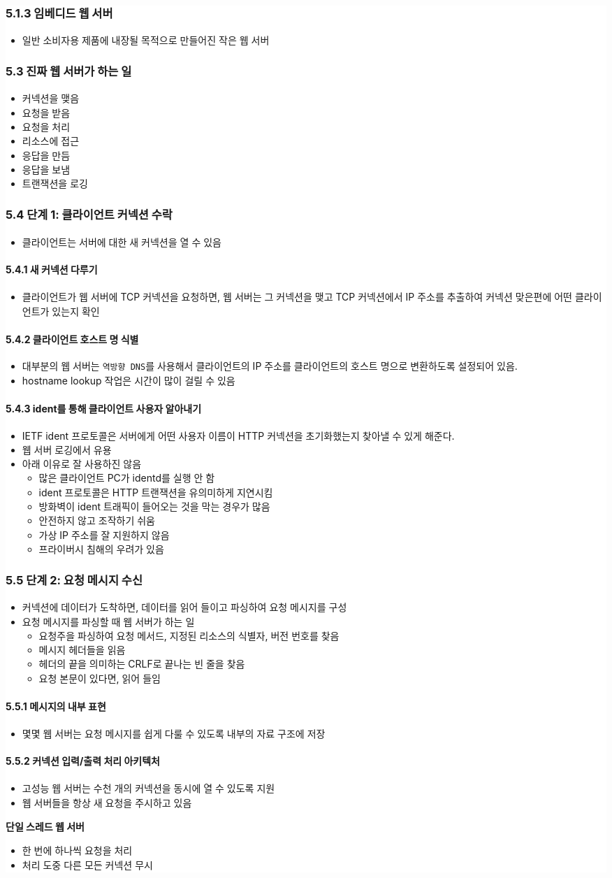 ### 5.1.3 임베디드 웹 서버
* 일반 소비자용 제품에 내장될 목적으로 만들어진 작은 웹 서버

### 5.3 진짜 웹 서버가 하는 일
* 커넥션을 맺음
* 요청을 받음
* 요청을 처리
* 리소스에 접근
* 응답을 만듬
* 응답을 보냄
* 트랜잭션을 로깅

### 5.4 단계 1: 클라이언트 커넥션 수락
* 클라이언트는 서버에 대한 새 커넥션을 열 수 있음

#### 5.4.1 새 커넥션 다루기
* 클라이언트가 웹 서버에 TCP 커넥션을 요청하면, 웹 서버는 그 커넥션을 맺고 TCP 커넥션에서 IP 주소를 추출하여 커넥션 맞은편에 어떤 클라이언트가 있는지 확인

#### 5.4.2 클라이언트 호스트 명 식별
* 대부분의 웹 서버는 `역방향 DNS`를 사용해서 클라이언트의 IP 주소를 클라이언트의 호스트 명으로 변환하도록 설정되어 있음.
* hostname lookup 작업은 시간이 많이 걸릴 수 있음

#### 5.4.3 ident를 통해 클라이언트 사용자 알아내기
* IETF ident 프로토콜은 서버에게 어떤 사용자 이름이 HTTP 커넥션을 초기화했는지 찾아낼 수 있게 해준다.
* 웹 서버 로깅에서 유용
* 아래 이유로 잘 사용하진 않음
    * 많은 클라이언트 PC가 identd를 실행 안 함
    * ident 프로토콜은 HTTP 트랜잭션을 유의미하게 지연시킴
    * 방화벽이 ident 트래픽이 들어오는 것을 막는 경우가 많음
    * 안전하지 않고 조작하기 쉬움
    * 가상 IP 주소를 잘 지원하지 않음
    * 프라이버시 침해의 우려가 있음

### 5.5 단계 2: 요청 메시지 수신
* 커넥션에 데이터가 도착하면, 데이터를 읽어 들이고 파싱하여 요청 메시지를 구성
* 요청 메시지를 파싱할 때 웹 서버가 하는 일
    * 요청주을 파싱하여 요청 메서드, 지정된 리소스의 식별자, 버전 번호를 찾음
    * 메시지 헤더들을 읽음
    * 헤더의 끝을 의미하는 CRLF로 끝나는 빈 줄을 찾음
    * 요청 본문이 있다면, 읽어 들임

#### 5.5.1 메시지의 내부 표현
* 몇몇 웹 서버는 요청 메시지를 쉽게 다룰 수 있도록 내부의 자료 구조에 저장

#### 5.5.2 커넥션 입력/출력 처리 아키텍처
* 고성능 웹 서버는 수천 개의 커넥션을 동시에 열 수 있도록 지원
* 웹 서버들을 항상 새 요청을 주시하고 있음

**단일 스레드 웹 서버**
* 한 번에 하나씩 요청을 처리
* 처리 도중 다른 모든 커넥션 무시
